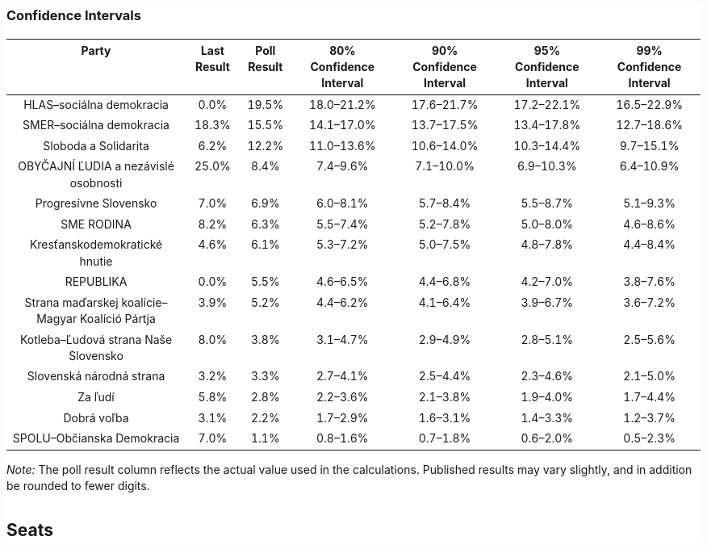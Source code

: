 ### Confidence Intervals

| Party | Last Result | Poll Result | 80% Confidence Interval | 90% Confidence Interval | 95% Confidence Interval | 99% Confidence Interval |
|:-----:|:-----------:|:-----------:|:-----------------------:|:-----------------------:|:-----------------------:|:-----------------------:|
| HLAS–sociálna demokracia | 0.0% | 19.5% | 18.0–21.2% |17.6–21.7% |17.2–22.1% |16.5–22.9% |
| SMER–sociálna demokracia | 18.3% | 15.5% | 14.1–17.0% |13.7–17.5% |13.4–17.8% |12.7–18.6% |
| Sloboda a Solidarita | 6.2% | 12.2% | 11.0–13.6% |10.6–14.0% |10.3–14.4% |9.7–15.1% |
| OBYČAJNÍ ĽUDIA a nezávislé osobnosti | 25.0% | 8.4% | 7.4–9.6% |7.1–10.0% |6.9–10.3% |6.4–10.9% |
| Progresívne Slovensko | 7.0% | 6.9% | 6.0–8.1% |5.7–8.4% |5.5–8.7% |5.1–9.3% |
| SME RODINA | 8.2% | 6.3% | 5.5–7.4% |5.2–7.8% |5.0–8.0% |4.6–8.6% |
| Kresťanskodemokratické hnutie | 4.6% | 6.1% | 5.3–7.2% |5.0–7.5% |4.8–7.8% |4.4–8.4% |
| REPUBLIKA | 0.0% | 5.5% | 4.6–6.5% |4.4–6.8% |4.2–7.0% |3.8–7.6% |
| Strana maďarskej koalície–Magyar Koalíció Pártja | 3.9% | 5.2% | 4.4–6.2% |4.1–6.4% |3.9–6.7% |3.6–7.2% |
| Kotleba–Ľudová strana Naše Slovensko | 8.0% | 3.8% | 3.1–4.7% |2.9–4.9% |2.8–5.1% |2.5–5.6% |
| Slovenská národná strana | 3.2% | 3.3% | 2.7–4.1% |2.5–4.4% |2.3–4.6% |2.1–5.0% |
| Za ľudí | 5.8% | 2.8% | 2.2–3.6% |2.1–3.8% |1.9–4.0% |1.7–4.4% |
| Dobrá voľba | 3.1% | 2.2% | 1.7–2.9% |1.6–3.1% |1.4–3.3% |1.2–3.7% |
| SPOLU–Občianska Demokracia | 7.0% | 1.1% | 0.8–1.6% |0.7–1.8% |0.6–2.0% |0.5–2.3% |

*Note:* The poll result column reflects the actual value used in the calculations. Published results may vary slightly, and in addition be rounded to fewer digits.

## Seats
